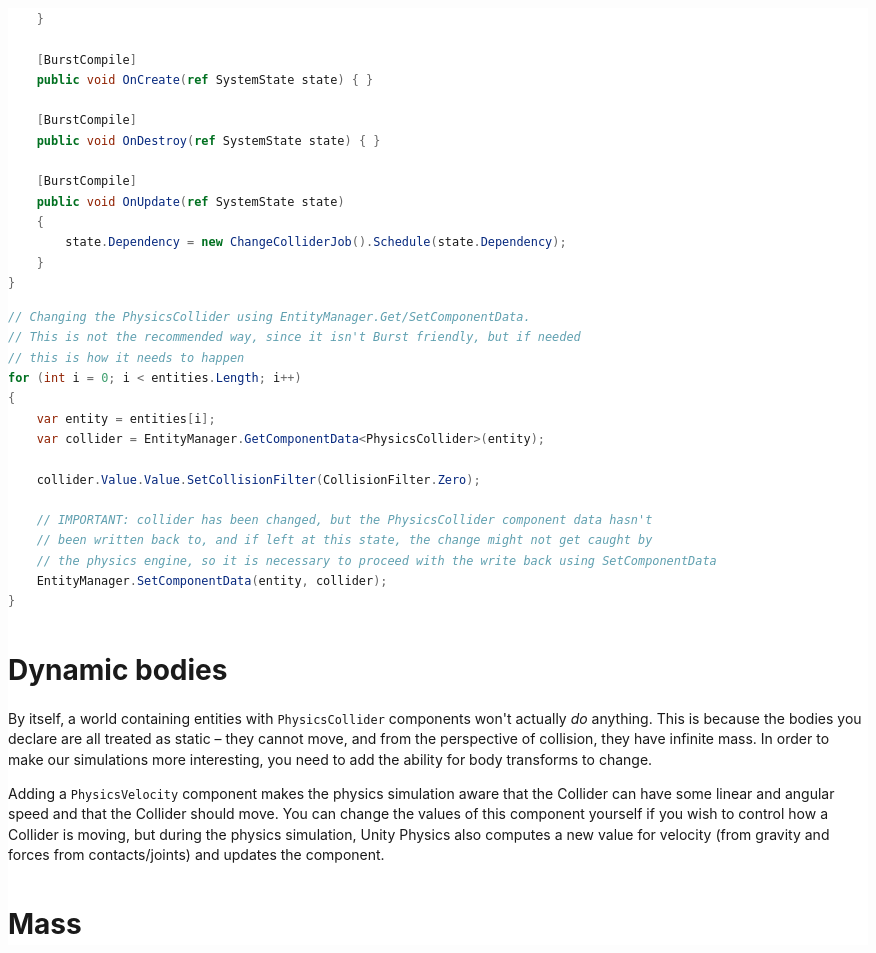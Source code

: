 ```csharp
    }

    [BurstCompile]
    public void OnCreate(ref SystemState state) { }

    [BurstCompile]
    public void OnDestroy(ref SystemState state) { }

    [BurstCompile]
    public void OnUpdate(ref SystemState state)
    {
        state.Dependency = new ChangeColliderJob().Schedule(state.Dependency);
    }
}

```

```csharp
// Changing the PhysicsCollider using EntityManager.Get/SetComponentData.
// This is not the recommended way, since it isn't Burst friendly, but if needed
// this is how it needs to happen
for (int i = 0; i < entities.Length; i++)
{
    var entity = entities[i];
    var collider = EntityManager.GetComponentData<PhysicsCollider>(entity);

    collider.Value.Value.SetCollisionFilter(CollisionFilter.Zero);

    // IMPORTANT: collider has been changed, but the PhysicsCollider component data hasn't
    // been written back to, and if left at this state, the change might not get caught by
    // the physics engine, so it is necessary to proceed with the write back using SetComponentData
    EntityManager.SetComponentData(entity, collider);
}
```

# Dynamic bodies

By itself, a world containing entities with `PhysicsCollider` components won't actually _do_ anything. This is because the bodies you declare are all treated as static – they cannot move, and from the perspective of collision, they have infinite mass. In order to make our simulations more interesting, you need to add the ability for body transforms to change.

Adding a `PhysicsVelocity` component makes the physics simulation aware that the Collider can have some linear and angular speed and that the Collider should move. You can change the values of this component yourself if you wish to control how a Collider is moving, but during the physics simulation, Unity Physics also computes a new value for velocity (from gravity and forces from contacts/joints) and updates the component.

# Mass
